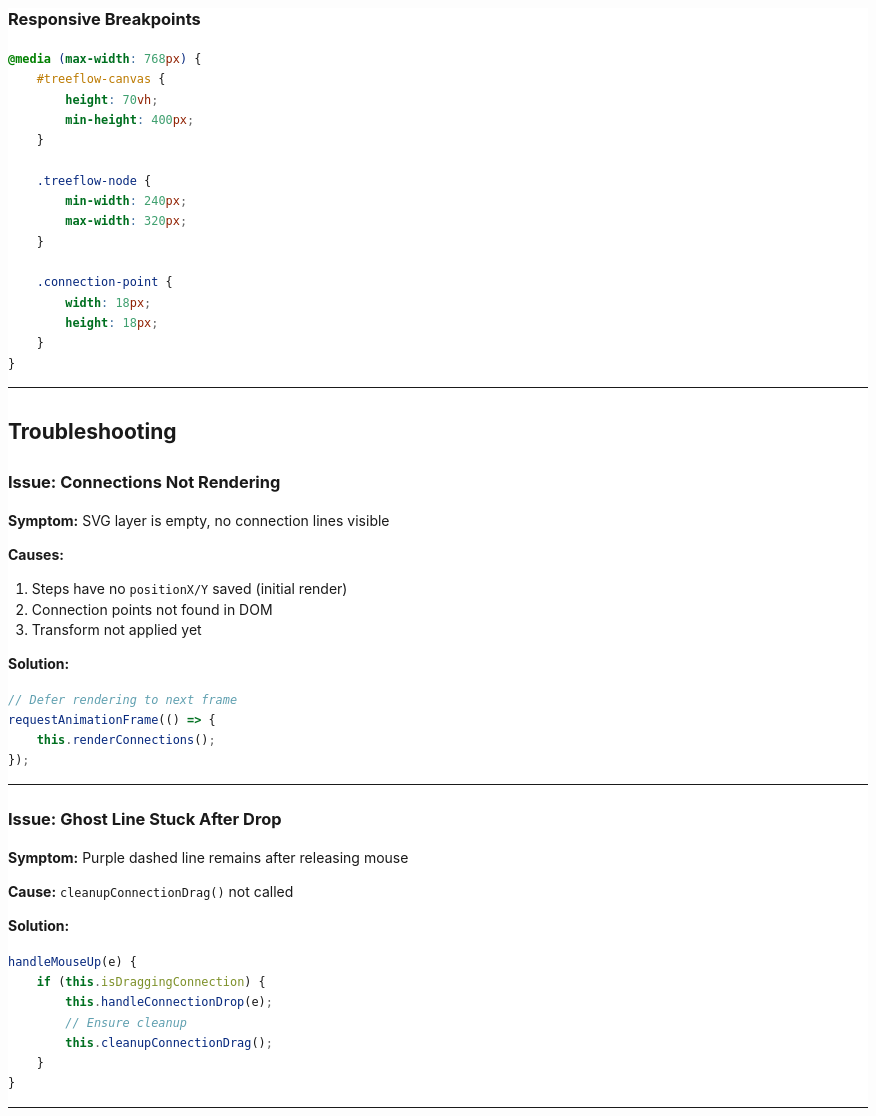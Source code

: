 ```javascript
```

### Responsive Breakpoints
```css
@media (max-width: 768px) {
    #treeflow-canvas {
        height: 70vh;
        min-height: 400px;
    }

    .treeflow-node {
        min-width: 240px;
        max-width: 320px;
    }

    .connection-point {
        width: 18px;
        height: 18px;
    }
}
```

---

## Troubleshooting

### Issue: Connections Not Rendering

**Symptom:** SVG layer is empty, no connection lines visible

**Causes:**
1. Steps have no `positionX/Y` saved (initial render)
2. Connection points not found in DOM
3. Transform not applied yet

**Solution:**
```javascript
// Defer rendering to next frame
requestAnimationFrame(() => {
    this.renderConnections();
});
```

---

### Issue: Ghost Line Stuck After Drop

**Symptom:** Purple dashed line remains after releasing mouse

**Cause:** `cleanupConnectionDrag()` not called

**Solution:**
```javascript
handleMouseUp(e) {
    if (this.isDraggingConnection) {
        this.handleConnectionDrop(e);
        // Ensure cleanup
        this.cleanupConnectionDrag();
    }
}
```

---